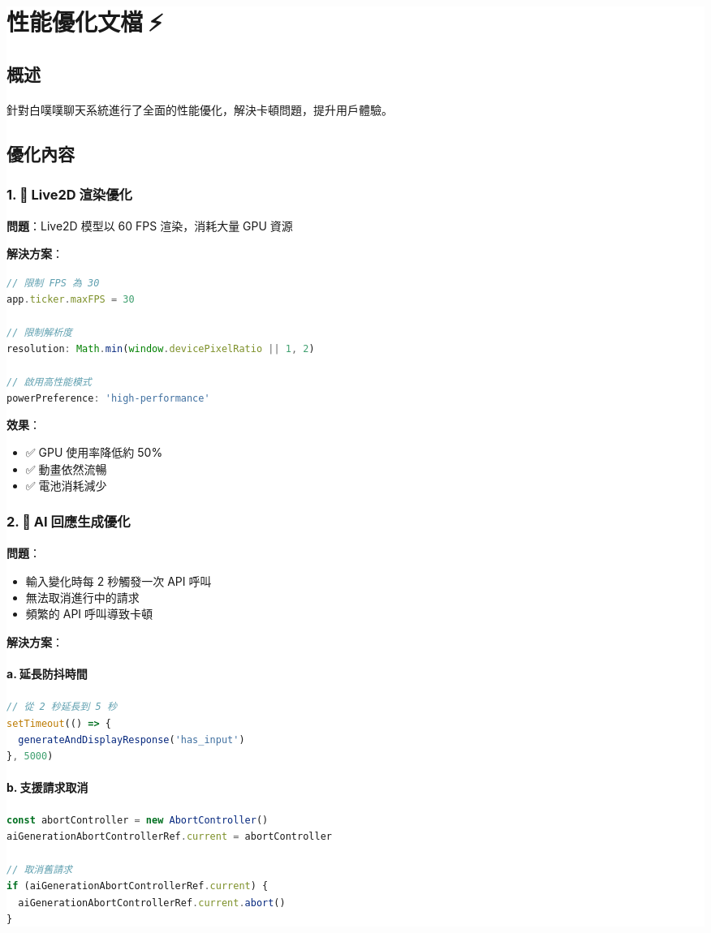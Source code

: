 # 性能優化文檔 ⚡

## 概述

針對白噗噗聊天系統進行了全面的性能優化，解決卡頓問題，提升用戶體驗。

## 優化內容

### 1. 🎨 Live2D 渲染優化

**問題**：Live2D 模型以 60 FPS 渲染，消耗大量 GPU 資源

**解決方案**：
```typescript
// 限制 FPS 為 30
app.ticker.maxFPS = 30

// 限制解析度
resolution: Math.min(window.devicePixelRatio || 1, 2)

// 啟用高性能模式
powerPreference: 'high-performance'
```

**效果**：
- ✅ GPU 使用率降低約 50%
- ✅ 動畫依然流暢
- ✅ 電池消耗減少

### 2. 🤖 AI 回應生成優化

**問題**：
- 輸入變化時每 2 秒觸發一次 API 呼叫
- 無法取消進行中的請求
- 頻繁的 API 呼叫導致卡頓

**解決方案**：

#### a. 延長防抖時間
```typescript
// 從 2 秒延長到 5 秒
setTimeout(() => {
  generateAndDisplayResponse('has_input')
}, 5000)
```

#### b. 支援請求取消
```typescript
const abortController = new AbortController()
aiGenerationAbortControllerRef.current = abortController

// 取消舊請求
if (aiGenerationAbortControllerRef.current) {
  aiGenerationAbortControllerRef.current.abort()
}
```
